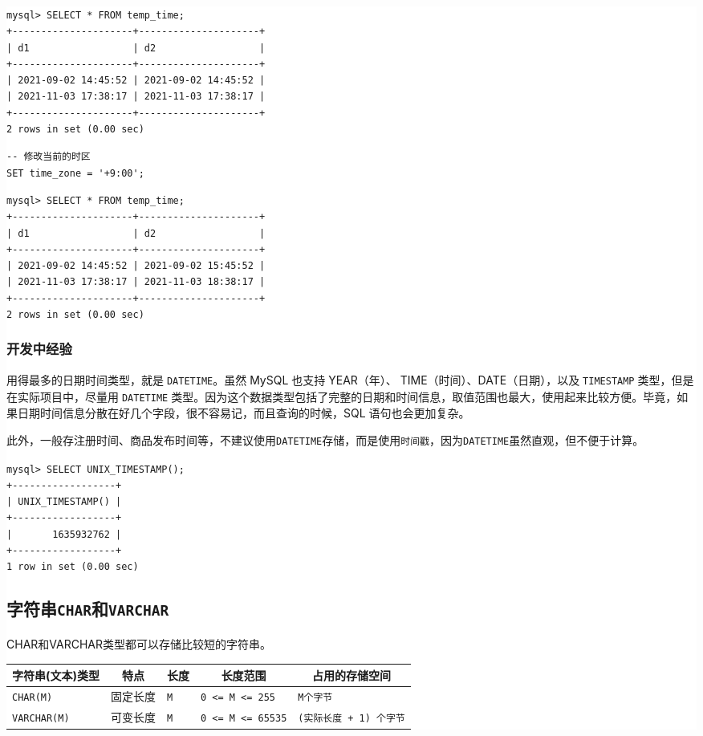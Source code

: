   ```mysql
  mysql> SELECT * FROM temp_time;
  +---------------------+---------------------+
  | d1                  | d2                  |
  +---------------------+---------------------+
  | 2021-09-02 14:45:52 | 2021-09-02 14:45:52 |
  | 2021-11-03 17:38:17 | 2021-11-03 17:38:17 |
  +---------------------+---------------------+
  2 rows in set (0.00 sec)
  ```

  ```mysql
  -- 修改当前的时区
  SET time_zone = '+9:00';
  ```

  ```mysql
  mysql> SELECT * FROM temp_time;
  +---------------------+---------------------+
  | d1                  | d2                  |
  +---------------------+---------------------+
  | 2021-09-02 14:45:52 | 2021-09-02 15:45:52 |
  | 2021-11-03 17:38:17 | 2021-11-03 18:38:17 |
  +---------------------+---------------------+
  2 rows in set (0.00 sec)
  ```


### 开发中经验

用得最多的日期时间类型，就是 `DATETIME`。虽然 MySQL 也支持 YEAR（年）、 TIME（时间）、DATE（日期），以及 `TIMESTAMP` 类型，但是在实际项目中，尽量用 `DATETIME` 类型。因为这个数据类型包括了完整的日期和时间信息，取值范围也最大，使用起来比较方便。毕竟，如果日期时间信息分散在好几个字段，很不容易记，而且查询的时候，SQL 语句也会更加复杂。 

此外，一般存注册时间、商品发布时间等，不建议使用`DATETIME`存储，而是使用`时间戳`，因为`DATETIME`虽然直观，但不便于计算。

```mysql
mysql> SELECT UNIX_TIMESTAMP();
+------------------+
| UNIX_TIMESTAMP() |
+------------------+
|       1635932762 |
+------------------+
1 row in set (0.00 sec)
```

## 字符串`CHAR`和`VARCHAR`

CHAR和VARCHAR类型都可以存储比较短的字符串。

| 字符串(文本)类型 | 特点     | 长度 | 长度范围          | 占用的存储空间          |
| ---------------- | -------- | ---- | ----------------- | ----------------------- |
| `CHAR(M)`        | 固定长度 | `M`  | `0 <= M <= 255`   | `M个字节`               |
| `VARCHAR(M)`     | 可变长度 | `M`  | `0 <= M <= 65535` | `(实际长度 + 1) 个字节` |
